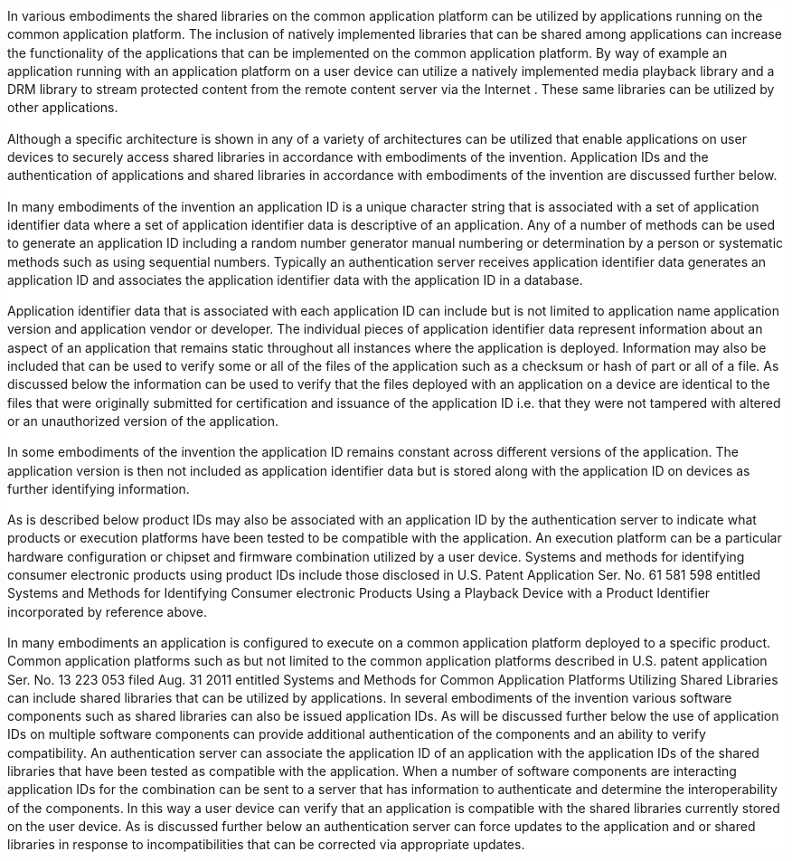 In various embodiments the shared libraries on the common application platform can be utilized by applications running on the common application platform. The inclusion of natively implemented libraries that can be shared among applications can increase the functionality of the applications that can be implemented on the common application platform. By way of example an application running with an application platform on a user device can utilize a natively implemented media playback library and a DRM library to stream protected content from the remote content server via the Internet . These same libraries can be utilized by other applications.

Although a specific architecture is shown in any of a variety of architectures can be utilized that enable applications on user devices to securely access shared libraries in accordance with embodiments of the invention. Application IDs and the authentication of applications and shared libraries in accordance with embodiments of the invention are discussed further below.

In many embodiments of the invention an application ID is a unique character string that is associated with a set of application identifier data where a set of application identifier data is descriptive of an application. Any of a number of methods can be used to generate an application ID including a random number generator manual numbering or determination by a person or systematic methods such as using sequential numbers. Typically an authentication server receives application identifier data generates an application ID and associates the application identifier data with the application ID in a database.

Application identifier data that is associated with each application ID can include but is not limited to application name application version and application vendor or developer. The individual pieces of application identifier data represent information about an aspect of an application that remains static throughout all instances where the application is deployed. Information may also be included that can be used to verify some or all of the files of the application such as a checksum or hash of part or all of a file. As discussed below the information can be used to verify that the files deployed with an application on a device are identical to the files that were originally submitted for certification and issuance of the application ID i.e. that they were not tampered with altered or an unauthorized version of the application.

In some embodiments of the invention the application ID remains constant across different versions of the application. The application version is then not included as application identifier data but is stored along with the application ID on devices as further identifying information.

As is described below product IDs may also be associated with an application ID by the authentication server to indicate what products or execution platforms have been tested to be compatible with the application. An execution platform can be a particular hardware configuration or chipset and firmware combination utilized by a user device. Systems and methods for identifying consumer electronic products using product IDs include those disclosed in U.S. Patent Application Ser. No. 61 581 598 entitled Systems and Methods for Identifying Consumer electronic Products Using a Playback Device with a Product Identifier incorporated by reference above.

In many embodiments an application is configured to execute on a common application platform deployed to a specific product. Common application platforms such as but not limited to the common application platforms described in U.S. patent application Ser. No. 13 223 053 filed Aug. 31 2011 entitled Systems and Methods for Common Application Platforms Utilizing Shared Libraries can include shared libraries that can be utilized by applications. In several embodiments of the invention various software components such as shared libraries can also be issued application IDs. As will be discussed further below the use of application IDs on multiple software components can provide additional authentication of the components and an ability to verify compatibility. An authentication server can associate the application ID of an application with the application IDs of the shared libraries that have been tested as compatible with the application. When a number of software components are interacting application IDs for the combination can be sent to a server that has information to authenticate and determine the interoperability of the components. In this way a user device can verify that an application is compatible with the shared libraries currently stored on the user device. As is discussed further below an authentication server can force updates to the application and or shared libraries in response to incompatibilities that can be corrected via appropriate updates.

